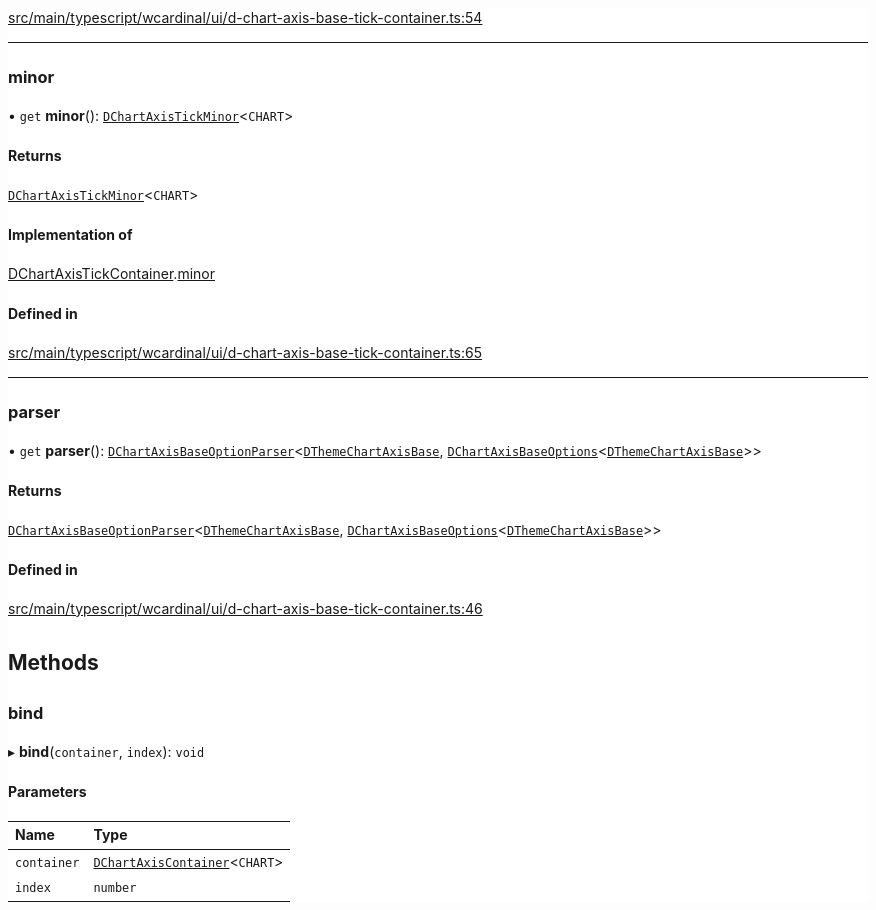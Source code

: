 [src/main/typescript/wcardinal/ui/d-chart-axis-base-tick-container.ts:54](https://github.com/winter-cardinal/winter-cardinal-ui/blob/v0.457.0/src/main/typescript/wcardinal/ui/d-chart-axis-base-tick-container.ts#L54)

___

### minor

• `get` **minor**(): [`DChartAxisTickMinor`](../interfaces/DChartAxisTickMinor.md)\<`CHART`\>

#### Returns

[`DChartAxisTickMinor`](../interfaces/DChartAxisTickMinor.md)\<`CHART`\>

#### Implementation of

[DChartAxisTickContainer](../interfaces/DChartAxisTickContainer.md).[minor](../interfaces/DChartAxisTickContainer.md#minor)

#### Defined in

[src/main/typescript/wcardinal/ui/d-chart-axis-base-tick-container.ts:65](https://github.com/winter-cardinal/winter-cardinal-ui/blob/v0.457.0/src/main/typescript/wcardinal/ui/d-chart-axis-base-tick-container.ts#L65)

___

### parser

• `get` **parser**(): [`DChartAxisBaseOptionParser`](DChartAxisBaseOptionParser.md)\<[`DThemeChartAxisBase`](../interfaces/DThemeChartAxisBase.md), [`DChartAxisBaseOptions`](../interfaces/DChartAxisBaseOptions.md)\<[`DThemeChartAxisBase`](../interfaces/DThemeChartAxisBase.md)\>\>

#### Returns

[`DChartAxisBaseOptionParser`](DChartAxisBaseOptionParser.md)\<[`DThemeChartAxisBase`](../interfaces/DThemeChartAxisBase.md), [`DChartAxisBaseOptions`](../interfaces/DChartAxisBaseOptions.md)\<[`DThemeChartAxisBase`](../interfaces/DThemeChartAxisBase.md)\>\>

#### Defined in

[src/main/typescript/wcardinal/ui/d-chart-axis-base-tick-container.ts:46](https://github.com/winter-cardinal/winter-cardinal-ui/blob/v0.457.0/src/main/typescript/wcardinal/ui/d-chart-axis-base-tick-container.ts#L46)

## Methods

### bind

▸ **bind**(`container`, `index`): `void`

#### Parameters

| Name | Type |
| :------ | :------ |
| `container` | [`DChartAxisContainer`](../interfaces/DChartAxisContainer.md)\<`CHART`\> |
| `index` | `number` |
